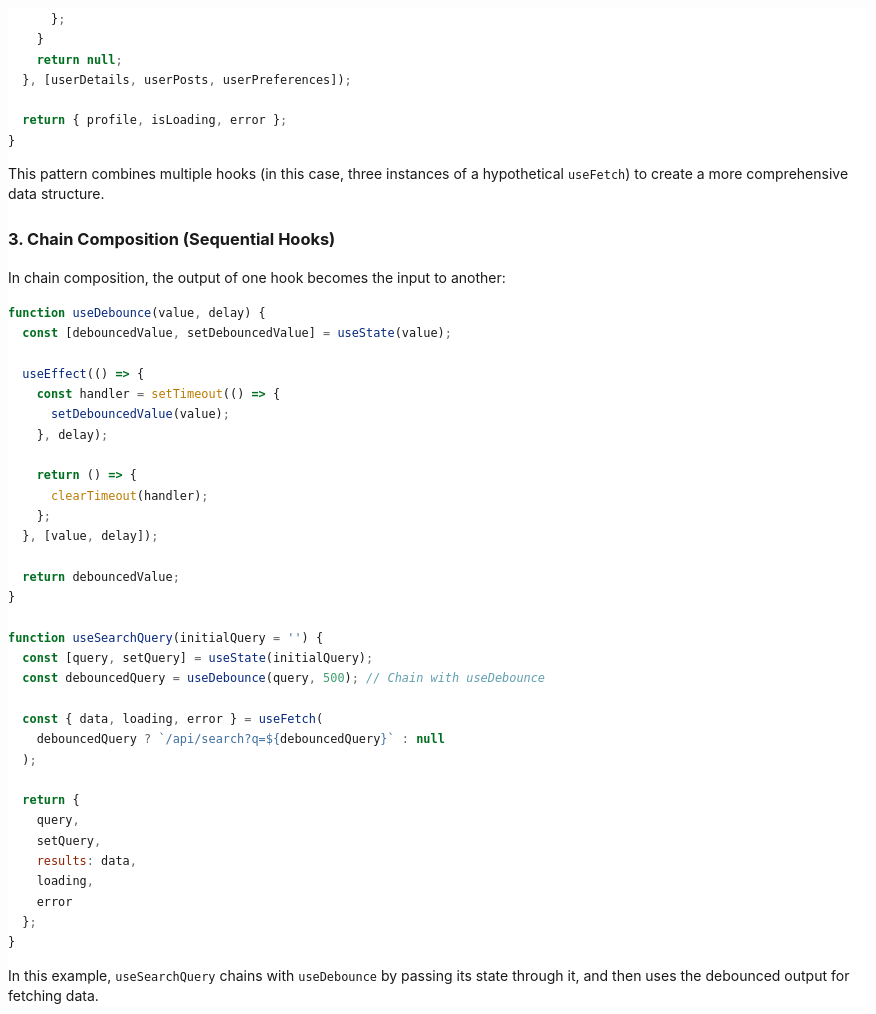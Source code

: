 ```jsx
      };
    }
    return null;
  }, [userDetails, userPosts, userPreferences]);
  
  return { profile, isLoading, error };
}
```

This pattern combines multiple hooks (in this case, three instances of a hypothetical `useFetch`) to create a more comprehensive data structure.

### 3. Chain Composition (Sequential Hooks)

In chain composition, the output of one hook becomes the input to another:

```jsx
function useDebounce(value, delay) {
  const [debouncedValue, setDebouncedValue] = useState(value);
  
  useEffect(() => {
    const handler = setTimeout(() => {
      setDebouncedValue(value);
    }, delay);
  
    return () => {
      clearTimeout(handler);
    };
  }, [value, delay]);
  
  return debouncedValue;
}

function useSearchQuery(initialQuery = '') {
  const [query, setQuery] = useState(initialQuery);
  const debouncedQuery = useDebounce(query, 500); // Chain with useDebounce
  
  const { data, loading, error } = useFetch(
    debouncedQuery ? `/api/search?q=${debouncedQuery}` : null
  );
  
  return {
    query,
    setQuery,
    results: data,
    loading,
    error
  };
}
```

In this example, `useSearchQuery` chains with `useDebounce` by passing its state through it, and then uses the debounced output for fetching data.
